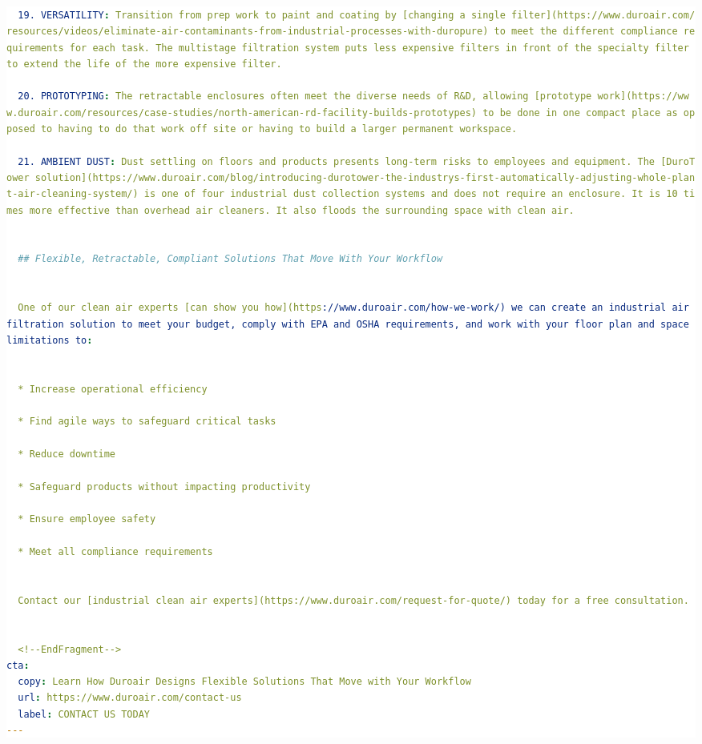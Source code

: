 ```yaml
  19. VERSATILITY: Transition from prep work to paint and coating by [changing a single filter](https://www.duroair.com/resources/videos/eliminate-air-contaminants-from-industrial-processes-with-duropure) to meet the different compliance requirements for each task. The multistage filtration system puts less expensive filters in front of the specialty filter to extend the life of the more expensive filter.

  20. PROTOTYPING: The retractable enclosures often meet the diverse needs of R&D, allowing [prototype work](https://www.duroair.com/resources/case-studies/north-american-rd-facility-builds-prototypes) to be done in one compact place as opposed to having to do that work off site or having to build a larger permanent workspace.

  21. AMBIENT DUST: Dust settling on floors and products presents long-term risks to employees and equipment. The [DuroTower solution](https://www.duroair.com/blog/introducing-durotower-the-industrys-first-automatically-adjusting-whole-plant-air-cleaning-system/) is one of four industrial dust collection systems and does not require an enclosure. It is 10 times more effective than overhead air cleaners. It also floods the surrounding space with clean air.


  ## Flexible, Retractable, Compliant Solutions That Move With Your Workflow


  One of our clean air experts [can show you how](https://www.duroair.com/how-we-work/) we can create an industrial air filtration solution to meet your budget, comply with EPA and OSHA requirements, and work with your floor plan and space limitations to:


  * Increase operational efficiency

  * Find agile ways to safeguard critical tasks

  * Reduce downtime

  * Safeguard products without impacting productivity

  * Ensure employee safety

  * Meet all compliance requirements


  Contact our [industrial clean air experts](https://www.duroair.com/request-for-quote/) today for a free consultation.


  <!--EndFragment-->
cta:
  copy: Learn How Duroair Designs Flexible Solutions That Move with Your Workflow
  url: https://www.duroair.com/contact-us
  label: CONTACT US TODAY
---
```
